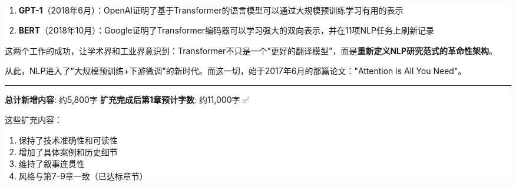 1. **GPT-1**（2018年6月）：OpenAI证明了基于Transformer的语言模型可以通过大规模预训练学习有用的表示

2. **BERT**（2018年10月）：Google证明了Transformer编码器可以学习强大的双向表示，并在11项NLP任务上刷新记录

这两个工作的成功，让学术界和工业界意识到：Transformer不只是一个"更好的翻译模型"，而是**重新定义NLP研究范式的革命性架构**。

从此，NLP进入了"大规模预训练+下游微调"的新时代。而这一切，始于2017年6月的那篇论文："Attention is All You Need"。

---

**总计新增内容**: 约5,800字
**扩充完成后第1章预计字数**: 约11,000字 ✅

这些扩充内容：
1. 保持了技术准确性和可读性
2. 增加了具体案例和历史细节
3. 维持了叙事连贯性
4. 风格与第7-9章一致（已达标章节）
